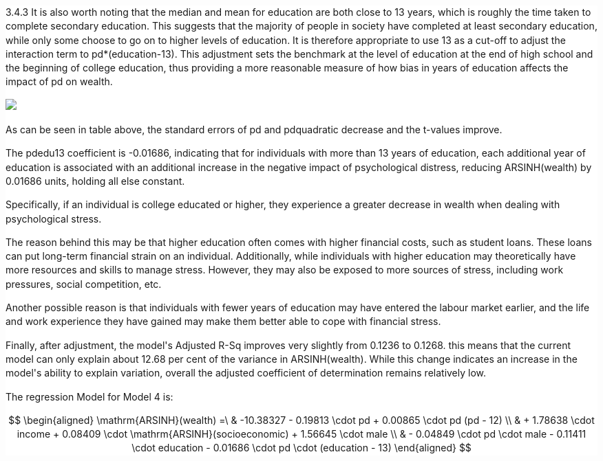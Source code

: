 3.4.3 It is also worth noting that the median and mean for education are
both close to 13 years, which is roughly the time taken to complete
secondary education. This suggests that the majority of people in
society have completed at least secondary education, while only some
choose to go on to higher levels of education. It is therefore
appropriate to use 13 as a cut-off to adjust the interaction term to
pd\*(education-13). This adjustment sets the benchmark at the level of
education at the end of high school and the beginning of college
education, thus providing a more reasonable measure of how bias in years
of education affects the impact of pd on wealth.

<img src="{{ site.baseurl }}/assets/img/pdwealth/media/image18.png"  style="width:80%;">

As can be seen in table above, the standard errors of pd and pdquadratic
decrease and the t-values improve.

The pdedu13 coefficient is -0.01686, indicating that for individuals
with more than 13 years of education, each additional year of education
is associated with an additional increase in the negative impact of
psychological distress, reducing ARSINH(wealth) by 0.01686 units,
holding all else constant.

Specifically, if an individual is college educated or higher, they
experience a greater decrease in wealth when dealing with psychological
stress.

The reason behind this may be that higher education often comes with
higher financial costs, such as student loans. These loans can put
long-term financial strain on an individual. Additionally, while
individuals with higher education may theoretically have more resources
and skills to manage stress. However, they may also be exposed to more
sources of stress, including work pressures, social competition, etc.

Another possible reason is that individuals with fewer years of
education may have entered the labour market earlier, and the life and
work experience they have gained may make them better able to cope with
financial stress.

Finally, after adjustment, the model\'s Adjusted R-Sq improves very
slightly from 0.1236 to 0.1268. this means that the current model can
only explain about 12.68 per cent of the variance in ARSINH(wealth).
While this change indicates an increase in the model\'s ability to
explain variation, overall the adjusted coefficient of determination
remains relatively low.

The regression Model for Model 4 is:

<div align="center">
$$
\begin{aligned}
\mathrm{ARSINH}(wealth) =\ & -10.38327 - 0.19813 \cdot pd + 0.00865 \cdot pd (pd - 12) \\
& + 1.78638 \cdot income + 0.08409 \cdot \mathrm{ARSINH}(socioeconomic) + 1.56645 \cdot male \\
& - 0.04849 \cdot pd \cdot male - 0.11411 \cdot education - 0.01686 \cdot pd \cdot (education - 13)
\end{aligned}
$$
</div>
